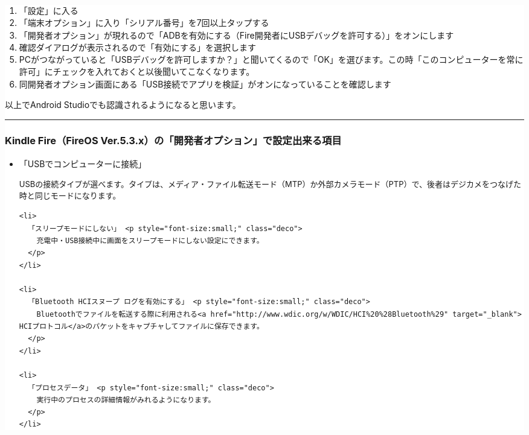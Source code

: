   <ol>
    <li>
      「設定」に入る
    </li>
    <li>
      「端末オプション」に入り「シリアル番号」を7回以上タップする
    </li>
    <li>
      「開発者オプション」が現れるので「ADBを有効にする（Fire開発者にUSBデバッグを許可する）」をオンにします
    </li>
    <li>
      確認ダイアログが表示されるので「有効にする」を選択します
    </li>
    <li>
      PCがつながっていると「USBデバッグを許可しますか？」と聞いてくるので「OK」を選びます。この時「このコンピューターを常に許可」にチェックを入れておくと以後聞いてこなくなります。
    </li>
    <li>
      同開発者オプション画面にある「USB接続でアプリを検証」がオンになっていることを確認します
    </li>
  </ol>
  
  <p>
    以上でAndroid Studioでも認識されるようになると思います。
  </p>
  
  <hr />
  
  <h3 id="outline__1_1">
    Kindle Fire（FireOS Ver.5.3.x）の「開発者オプション」で設定出来る項目
  </h3>
  
  <ul>
    <li>
      「USBでコンピューターに接続」 <p style="font-size:small;" class="deco">
        USBの接続タイプが選べます。タイプは、メディア・ファイル転送モード（MTP）か外部カメラモード（PTP）で、後者はデジカメをつなげた時と同じモードになります。
      </p>
    </li>
    
    <li>
      「スリープモードにしない」 <p style="font-size:small;" class="deco">
        充電中・USB接続中に画面をスリープモードにしない設定にできます。
      </p>
    </li>
    
    <li>
      「Bluetooth HCIスヌープ ログを有効にする」 <p style="font-size:small;" class="deco">
        Bluetoothでファイルを転送する際に利用される<a href="http://www.wdic.org/w/WDIC/HCI%20%28Bluetooth%29" target="_blank">HCIプロトコル</a>のパケットをキャプチャしてファイルに保存できます。
      </p>
    </li>
    
    <li>
      「プロセスデータ」 <p style="font-size:small;" class="deco">
        実行中のプロセスの詳細情報がみれるようになります。
      </p>
    </li>
    